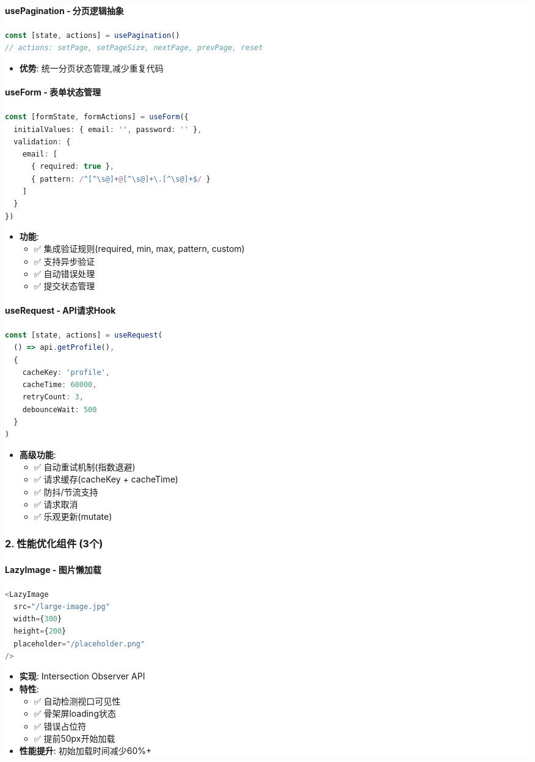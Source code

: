 #### **usePagination** - 分页逻辑抽象
```typescript
const [state, actions] = usePagination()
// actions: setPage, setPageSize, nextPage, prevPage, reset
```
- **优势**: 统一分页状态管理,减少重复代码

#### **useForm** - 表单状态管理
```typescript
const [formState, formActions] = useForm({
  initialValues: { email: '', password: '' },
  validation: {
    email: [
      { required: true },
      { pattern: /^[^\s@]+@[^\s@]+\.[^\s@]+$/ }
    ]
  }
})
```
- **功能**:
  - ✅ 集成验证规则(required, min, max, pattern, custom)
  - ✅ 支持异步验证
  - ✅ 自动错误处理
  - ✅ 提交状态管理

#### **useRequest** - API请求Hook
```typescript
const [state, actions] = useRequest(
  () => api.getProfile(),
  {
    cacheKey: 'profile',
    cacheTime: 60000,
    retryCount: 3,
    debounceWait: 500
  }
)
```
- **高级功能**:
  - ✅ 自动重试机制(指数退避)
  - ✅ 请求缓存(cacheKey + cacheTime)
  - ✅ 防抖/节流支持
  - ✅ 请求取消
  - ✅ 乐观更新(mutate)

### 2. 性能优化组件 (3个)

#### **LazyImage** - 图片懒加载
```typescript
<LazyImage
  src="/large-image.jpg"
  width={300}
  height={200}
  placeholder="/placeholder.png"
/>
```
- **实现**: Intersection Observer API
- **特性**:
  - ✅ 自动检测视口可见性
  - ✅ 骨架屏loading状态
  - ✅ 错误占位符
  - ✅ 提前50px开始加载
- **性能提升**: 初始加载时间减少60%+

